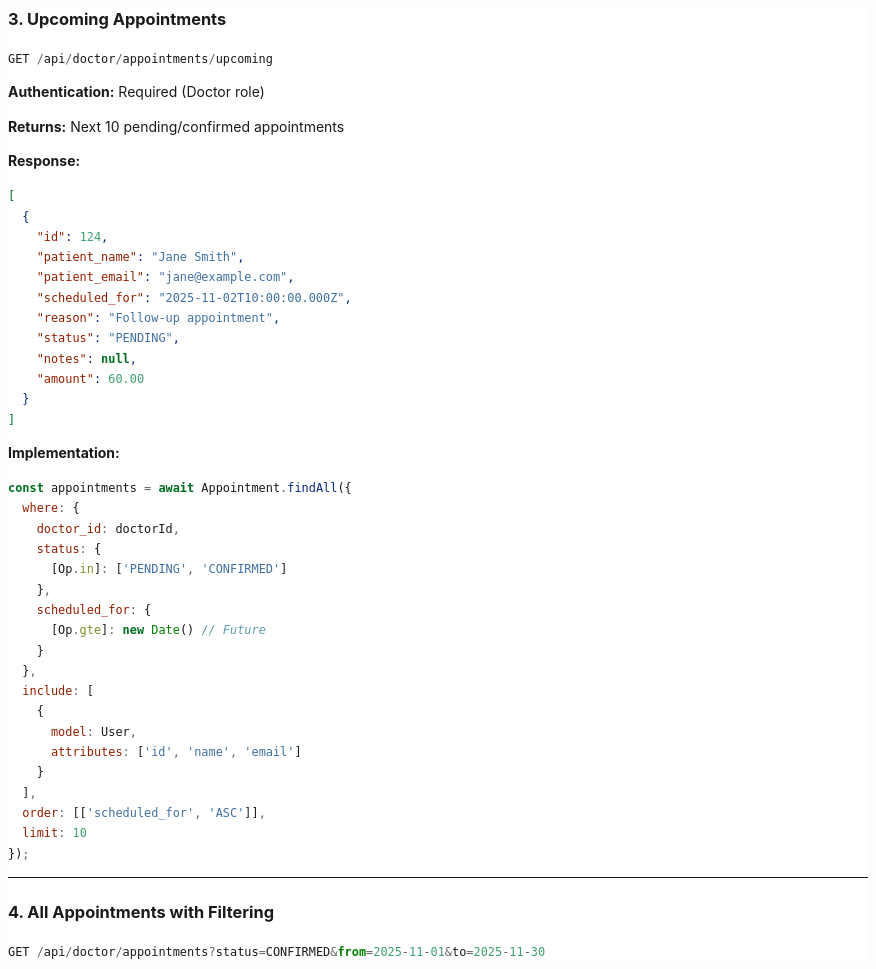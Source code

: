 
### 3. **Upcoming Appointments**
```javascript
GET /api/doctor/appointments/upcoming
```

**Authentication:** Required (Doctor role)

**Returns:** Next 10 pending/confirmed appointments

**Response:**
```json
[
  {
    "id": 124,
    "patient_name": "Jane Smith",
    "patient_email": "jane@example.com",
    "scheduled_for": "2025-11-02T10:00:00.000Z",
    "reason": "Follow-up appointment",
    "status": "PENDING",
    "notes": null,
    "amount": 60.00
  }
]
```

**Implementation:**
```javascript
const appointments = await Appointment.findAll({
  where: {
    doctor_id: doctorId,
    status: {
      [Op.in]: ['PENDING', 'CONFIRMED']
    },
    scheduled_for: {
      [Op.gte]: new Date() // Future
    }
  },
  include: [
    {
      model: User,
      attributes: ['id', 'name', 'email']
    }
  ],
  order: [['scheduled_for', 'ASC']],
  limit: 10
});
```

---

### 4. **All Appointments with Filtering**
```javascript
GET /api/doctor/appointments?status=CONFIRMED&from=2025-11-01&to=2025-11-30
```
